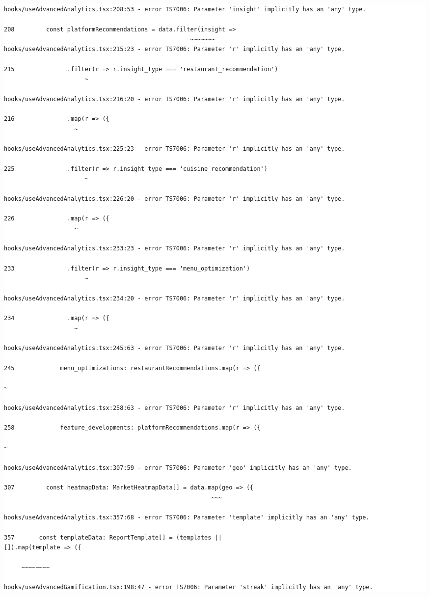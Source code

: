    ~~~~
hooks/useAdvancedAnalytics.tsx:208:53 - error TS7006: Parameter 'insight' implicitly has an 'any' type.

208         const platformRecommendations = data.filter(insight =>
                                                        ~~~~~~~
hooks/useAdvancedAnalytics.tsx:215:23 - error TS7006: Parameter 'r' implicitly has an 'any' type.

215               .filter(r => r.insight_type === 'restaurant_recommendation')
                          ~

hooks/useAdvancedAnalytics.tsx:216:20 - error TS7006: Parameter 'r' implicitly has an 'any' type.

216               .map(r => ({
                       ~

hooks/useAdvancedAnalytics.tsx:225:23 - error TS7006: Parameter 'r' implicitly has an 'any' type.

225               .filter(r => r.insight_type === 'cuisine_recommendation')
                          ~

hooks/useAdvancedAnalytics.tsx:226:20 - error TS7006: Parameter 'r' implicitly has an 'any' type.

226               .map(r => ({
                       ~

hooks/useAdvancedAnalytics.tsx:233:23 - error TS7006: Parameter 'r' implicitly has an 'any' type.

233               .filter(r => r.insight_type === 'menu_optimization')
                          ~

hooks/useAdvancedAnalytics.tsx:234:20 - error TS7006: Parameter 'r' implicitly has an 'any' type.

234               .map(r => ({
                       ~

hooks/useAdvancedAnalytics.tsx:245:63 - error TS7006: Parameter 'r' implicitly has an 'any' type.

245             menu_optimizations: restaurantRecommendations.map(r => ({
    
   ~

hooks/useAdvancedAnalytics.tsx:258:63 - error TS7006: Parameter 'r' implicitly has an 'any' type.

258             feature_developments: platformRecommendations.map(r => ({
    
   ~

hooks/useAdvancedAnalytics.tsx:307:59 - error TS7006: Parameter 'geo' implicitly has an 'any' type.

307         const heatmapData: MarketHeatmapData[] = data.map(geo => ({
                                                              ~~~

hooks/useAdvancedAnalytics.tsx:357:68 - error TS7006: Parameter 'template' implicitly has an 'any' type.

357       const templateData: ReportTemplate[] = (templates || 
[]).map(template => ({
    
        ~~~~~~~~

hooks/useAdvancedGamification.tsx:198:47 - error TS7006: Parameter 'streak' implicitly has an 'any' type.

   ~~~~